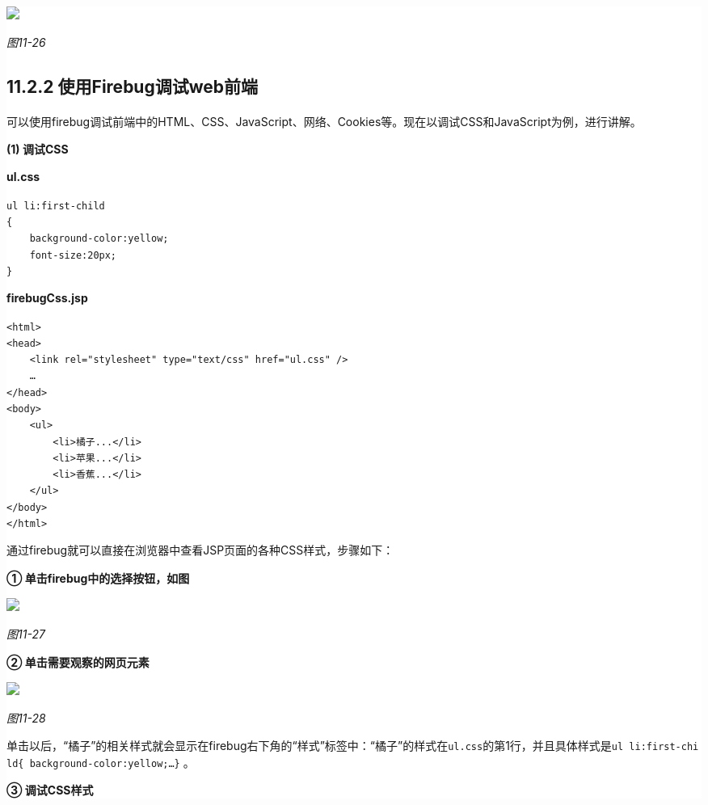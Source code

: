 ![](http://i.imgur.com/jj0Nz2A.png)

*图11-26*

## 11.2.2 使用Firebug调试web前端 ##

可以使用firebug调试前端中的HTML、CSS、JavaScript、网络、Cookies等。现在以调试CSS和JavaScript为例，进行讲解。

**(1) 调试CSS**

**ul.css**

```
ul li:first-child
{
	background-color:yellow;
	font-size:20px;
}
```

**firebugCss.jsp**

```
<html>
<head>
	<link rel="stylesheet" type="text/css" href="ul.css" /> 
    …
</head>
<body>
	<ul> 
		<li>橘子...</li>
		<li>苹果...</li>
		<li>香蕉...</li>
	</ul>
</body>
</html>
```

通过firebug就可以直接在浏览器中查看JSP页面的各种CSS样式，步骤如下：

**① 单击firebug中的选择按钮，如图**

![](http://i.imgur.com/gfkS3wc.png)

*图11-27*

**② 单击需要观察的网页元素**

![](http://i.imgur.com/GMGzJjx.png)

*图11-28*

单击以后，“橘子”的相关样式就会显示在firebug右下角的“样式”标签中：“橘子”的样式在`ul.css`的第1行，并且具体样式是`ul li:first-child{ background-color:yellow;…}` 。

**③ 调试CSS样式**
